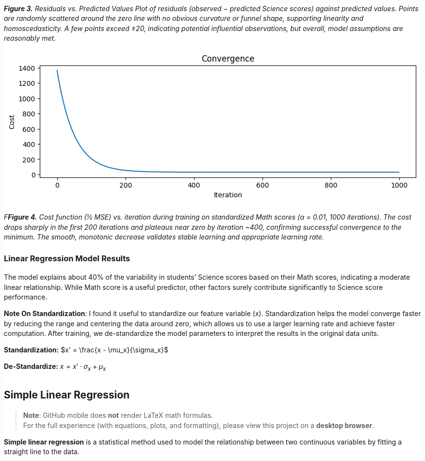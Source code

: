 _**Figure 3.** Residuals vs. Predicted Values
Plot of residuals (observed − predicted Science scores) against predicted values.
Points are randomly scattered around the zero line with no obvious curvature or funnel shape, supporting linearity and homoscedasticity.
A few points exceed ±20, indicating potential influential observations, but overall, model assumptions are reasonably met._

<img src="figures/model_convergence.png" alt="data_results">

_F**Figure 4.** Cost function (½ MSE) vs. iteration during training on standardized Math scores (α = 0.01, 1000 iterations).
The cost drops sharply in the first 200 iterations and plateaus near zero by iteration ~400, confirming successful convergence to the minimum. The smooth, monotonic decrease validates stable learning and appropriate learning rate._

### **Linear Regression Model Results**

The model explains about 40% of the variability in students’ Science scores based on their Math scores, indicating a moderate linear relationship. While Math score is a useful predictor, other factors surely contribute significantly to Science score performance.

**Note On Standardization**: I found it useful to standardize our feature variable (x). Standardization helps the model converge faster by reducing the range and centering the data around zero, which allows us to use a larger learning rate and achieve faster computation. After training, we de-standardize the model parameters to interpret the results in the original data units.

**Standardization:** $x' = \frac{x - \mu_x}{\sigma_x}$

**De-Standardize:** $x = x' \cdot \sigma_x + \mu_x$

## **Simple Linear Regression**

> **Note**: GitHub mobile does **not** render LaTeX math formulas.  
> For the full experience (with equations, plots, and formatting), please view this project on a **desktop browser**.

**Simple linear regression** is a statistical method used to model the relationship between two continuous variables by fitting a straight line to the data. 
